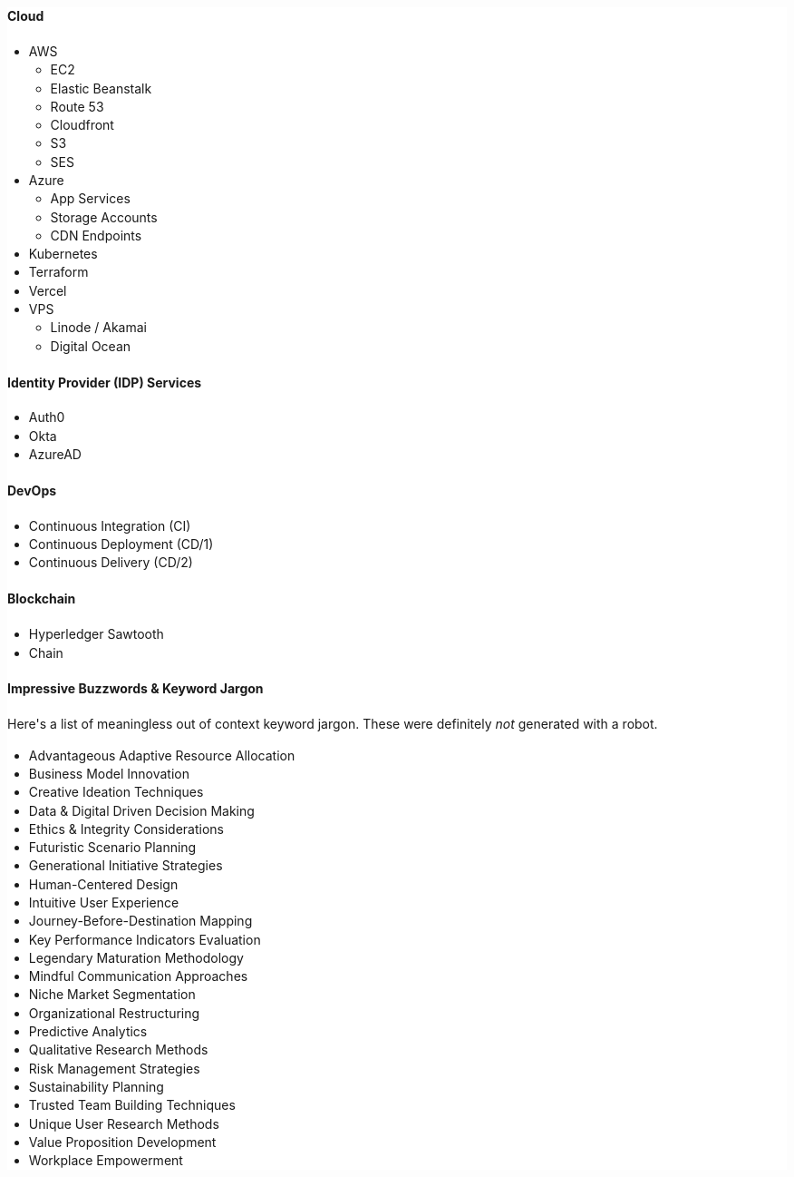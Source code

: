#### Cloud

- AWS
    - EC2
    - Elastic Beanstalk
    - Route 53
    - Cloudfront
    - S3
    - SES
- Azure
    - App Services
    - Storage Accounts
    - CDN Endpoints
- Kubernetes
- Terraform
- Vercel
- VPS
    - Linode / Akamai
    - Digital Ocean

#### Identity Provider (IDP) Services

- Auth0
- Okta
- AzureAD

#### DevOps

- Continuous Integration (CI)
- Continuous Deployment (CD/1)
- Continuous Delivery (CD/2)

#### Blockchain

- Hyperledger Sawtooth
- Chain

#### Impressive Buzzwords & Keyword Jargon

Here's a list of meaningless out of context keyword jargon. These were definitely _not_ generated with a robot.

<ul class="columns-3 gap-4 m-0 p-0 text-sm">
    <li>Advantageous Adaptive Resource Allocation</li>
    <li>Business Model Innovation</li>
    <li>Creative Ideation Techniques</li>
    <li>Data & Digital Driven Decision Making</li>
    <li>Ethics & Integrity Considerations</li>
    <li>Futuristic Scenario Planning</li>
    <li>Generational Initiative Strategies</li>
    <li>Human-Centered Design</li>
    <li>Intuitive User Experience</li>
    <li>Journey-Before-Destination Mapping</li>
    <li>Key Performance Indicators Evaluation</li>
    <li>Legendary Maturation Methodology</li>
    <li>Mindful Communication Approaches</li>
    <li>Niche Market Segmentation</li>
    <li>Organizational Restructuring</li>
    <li>Predictive Analytics</li>
    <li>Qualitative Research Methods</li>
    <li>Risk Management Strategies</li>
    <li>Sustainability Planning</li>
    <li>Trusted Team Building Techniques</li>
    <li>Unique User Research Methods</li>
    <li>Value Proposition Development</li>
    <li>Workplace Empowerment</li>